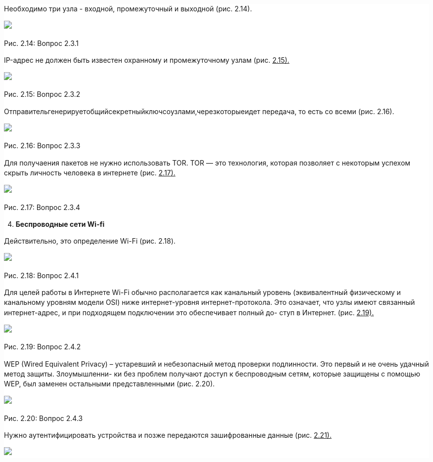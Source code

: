 Необходимо три узла - входной, промежуточный и выходной (рис. 2.14).

![](Aspose.Words.62358cf2-f2e9-4fe0-937f-52837b177b69.014.png)

<a name="_page12_x74.41_y59.32"></a>Рис. 2.14: Вопрос 2.3.1

IP-адрес не должен быть известен охранному и промежуточному узлам (рис. [2.15).](#_page12_x74.41_y312.02)

![](Aspose.Words.62358cf2-f2e9-4fe0-937f-52837b177b69.015.png)

<a name="_page12_x74.41_y312.02"></a>Рис. 2.15: Вопрос 2.3.2

Отправительгенерируетобщийсекретныйключсоузлами,черезкоторыеидет передача, то есть со всеми (рис. 2.16).

![](Aspose.Words.62358cf2-f2e9-4fe0-937f-52837b177b69.016.png)

<a name="_page13_x74.41_y59.32"></a>Рис. 2.16: Вопрос 2.3.3

Для получаения пакетов не нужно использовать TOR. TOR — это технология, которая позволяет с некоторым успехом скрыть личность человека в интернете (рис. [2.17).](#_page13_x74.41_y351.23)

![](Aspose.Words.62358cf2-f2e9-4fe0-937f-52837b177b69.017.png)

<a name="_page13_x74.41_y351.23"></a>Рис. 2.17: Вопрос 2.3.4

4. **Беспроводные<a name="_page13_x74.41_y574.02"></a> сети Wi-fi**

Действительно, это определение Wi-Fi (рис. 2.18).

![](Aspose.Words.62358cf2-f2e9-4fe0-937f-52837b177b69.018.png)

<a name="_page14_x74.41_y59.32"></a>Рис. 2.18: Вопрос 2.4.1

Для целей работы в Интернете Wi-Fi обычно располагается как канальный уровень (эквивалентный физическому и канальному уровням модели OSI) ниже интернет-уровня интернет-протокола. Это означает, что узлы имеют связанный интернет-адрес, и при подходящем подключении это обеспечивает полный до- ступ в Интернет. (рис. [2.19).](#_page14_x74.41_y385.75)

![](Aspose.Words.62358cf2-f2e9-4fe0-937f-52837b177b69.019.png)

<a name="_page14_x74.41_y385.75"></a>Рис. 2.19: Вопрос 2.4.2

WEP (Wired Equivalent Privacy) – устаревший и небезопасный метод проверки подлинности. Это первый и не очень удачный метод защиты. Злоумышленни- ки без проблем получают доступ к беспроводным сетям, которые защищены с помощью WEP, был заменен остальными представленными (рис. 2.20).

![](Aspose.Words.62358cf2-f2e9-4fe0-937f-52837b177b69.020.png)

<a name="_page15_x74.41_y59.32"></a>Рис. 2.20: Вопрос 2.4.3

Нужно аутентифицировать устройства и позже передаются зашифрованные данные (рис. [2.21).](#_page15_x74.41_y326.51)

![](Aspose.Words.62358cf2-f2e9-4fe0-937f-52837b177b69.021.png)
